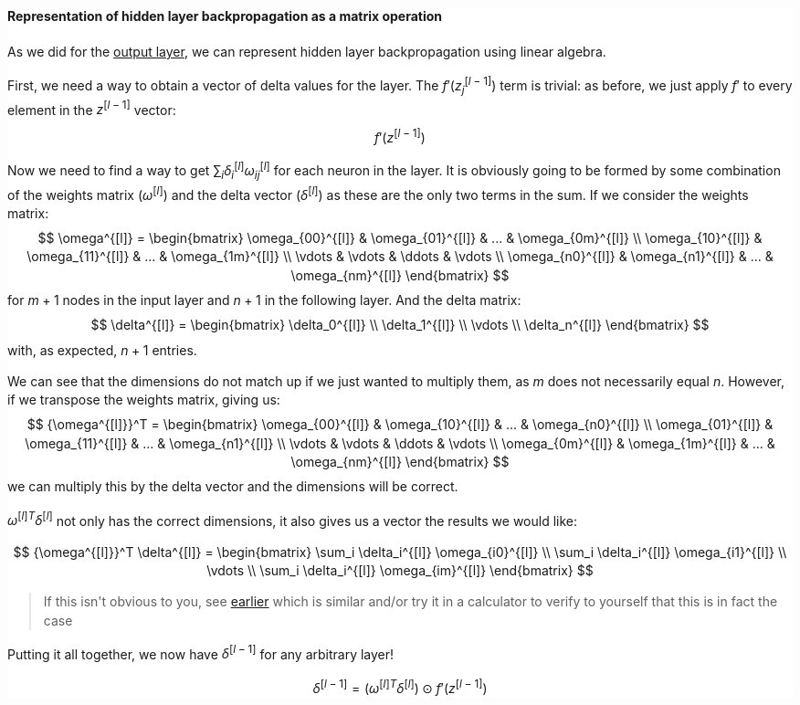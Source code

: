 #### Representation of hidden layer backpropagation as a matrix operation
As we did for the [output layer](#representation-of-output-layer-backpropagation-as-a-matrix-operation), we can represent hidden layer backpropagation using linear algebra.

First, we need a way to obtain a vector of delta values for the layer.
The $f'(z_j^{[l-1]})$ term is trivial: as before, we just apply $f'$ to every element in the $z^{[l-1]}$ vector:
$$
f'(z^{[l-1]})
$$

Now we need to find a way to get $\sum_i \delta_i^{[l]} \omega_{ij}^{[l]}$ for each neuron in the layer.
It is obviously going to be formed by some combination of the weights matrix ($\omega^{[l]}$) and the delta vector ($\delta^{[l]}$) as these are the only two terms in the sum.
If we consider the weights matrix:
$$
\omega^{[l]} = \begin{bmatrix} \omega_{00}^{[l]} & \omega_{01}^{[l]} & ... & \omega_{0m}^{[l]} \\ \omega_{10}^{[l]} & \omega_{11}^{[l]} & ... & \omega_{1m}^{[l]} \\ \vdots & \vdots & \ddots & \vdots \\ \omega_{n0}^{[l]} & \omega_{n1}^{[l]} & ... & \omega_{nm}^{[l]} \end{bmatrix}
$$
for $m+1$ nodes in the input layer and $n+1$ in the following layer.
And the delta matrix:
$$
\delta^{[l]} = \begin{bmatrix} \delta_0^{[l]} \\ \delta_1^{[l]} \\ \vdots \\ \delta_n^{[l]} \end{bmatrix}
$$
with, as expected, $n+1$ entries.

We can see that the dimensions do not match up if we just wanted to multiply them, as $m$ does not necessarily equal $n$.
However, if we transpose the weights matrix, giving us:
$$
{\omega^{[l]}}^T = \begin{bmatrix} \omega_{00}^{[l]} & \omega_{10}^{[l]} & ... & \omega_{n0}^{[l]} \\ \omega_{01}^{[l]} & \omega_{11}^{[l]} & ... & \omega_{n1}^{[l]} \\ \vdots & \vdots & \ddots & \vdots \\ \omega_{0m}^{[l]} & \omega_{1m}^{[l]} & ... & \omega_{nm}^{[l]} \end{bmatrix}
$$
we can multiply this by the delta vector and the dimensions will be correct.

${\omega^{[l]}}^T \delta^{[l]}$ not only has the correct dimensions, it also gives us a vector the results we would like:

$$
{\omega^{[l]}}^T \delta^{[l]} = \begin{bmatrix} \sum_i \delta_i^{[l]} \omega_{i0}^{[l]} \\ \sum_i \delta_i^{[l]} \omega_{i1}^{[l]} \\ \vdots \\ \sum_i \delta_i^{[l]} \omega_{im}^{[l]} \end{bmatrix}
$$

> If this isn't obvious to you, see [earlier](#vector-of-z-values) which is similar and/or try it in a calculator to verify to yourself that this is in fact the case

Putting it all together, we now have $\delta^{[l-1]}$ for any arbitrary layer!

$$
\delta^{[l-1]} = ({\omega^{[l]}}^T \delta^{[l]}) \odot f'(z^{[l-1]})
$$
